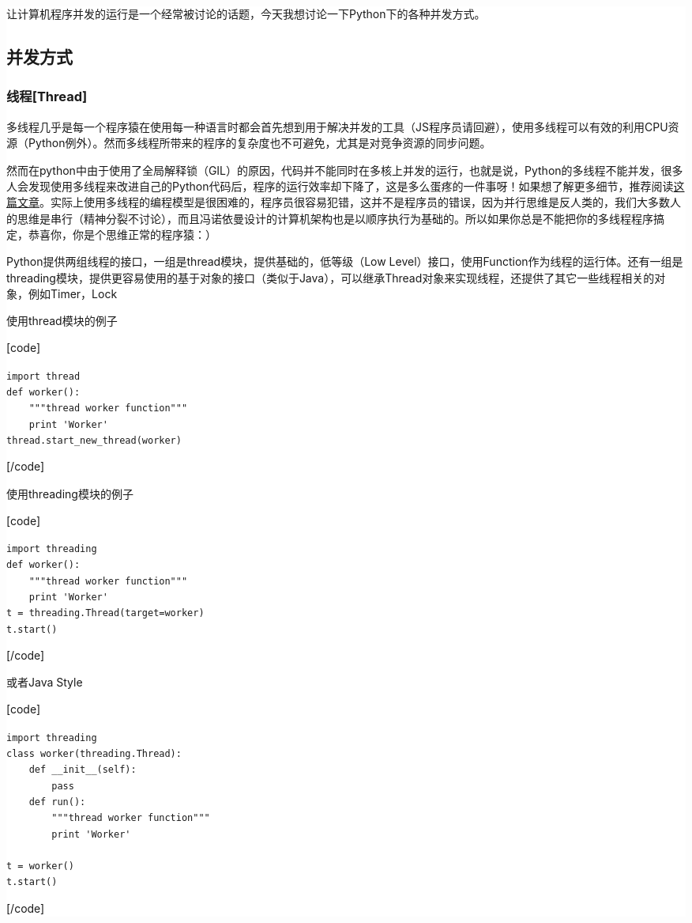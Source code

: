 

让计算机程序并发的运行是一个经常被讨论的话题，今天我想讨论一下Python下的各种并发方式。

## 并发方式

### 线程[Thread]

多线程几乎是每一个程序猿在使用每一种语言时都会首先想到用于解决并发的工具（JS程序员请回避），使用多线程可以有效的利用CPU资源（Python例外）。然而多线程所带来的程序的复杂度也不可避免，尤其是对竞争资源的同步问题。

然而在python中由于使用了全局解释锁（GIL）的原因，代码并不能同时在多核上并发的运行，也就是说，Python的多线程不能并发，很多人会发现使用多线程来改进自己的Python代码后，程序的运行效率却下降了，这是多么蛋疼的一件事呀！如果想了解更多细节，推荐阅读[这篇文章](http://www.jeffknupp.com/blog/2012/03/31/pythons-hardest-problem/)。实际上使用多线程的编程模型是很困难的，程序员很容易犯错，这并不是程序员的错误，因为并行思维是反人类的，我们大多数人的思维是串行（精神分裂不讨论），而且冯诺依曼设计的计算机架构也是以顺序执行为基础的。所以如果你总是不能把你的多线程程序搞定，恭喜你，你是个思维正常的程序猿：）

Python提供两组线程的接口，一组是thread模块，提供基础的，低等级（Low Level）接口，使用Function作为线程的运行体。还有一组是threading模块，提供更容易使用的基于对象的接口（类似于Java），可以继承Thread对象来实现线程，还提供了其它一些线程相关的对象，例如Timer，Lock 

使用thread模块的例子

[code]

    import thread
    def worker():
        """thread worker function"""
        print 'Worker'
    thread.start_new_thread(worker)
[/code]

使用threading模块的例子

[code]

    import threading
    def worker():
        """thread worker function"""
        print 'Worker'
    t = threading.Thread(target=worker)
    t.start()
[/code]

或者Java Style

[code]

    import threading
    class worker(threading.Thread):
        def __init__(self):
            pass
        def run():
            """thread worker function"""
            print 'Worker'
        
    t = worker()
    t.start()
[/code]
